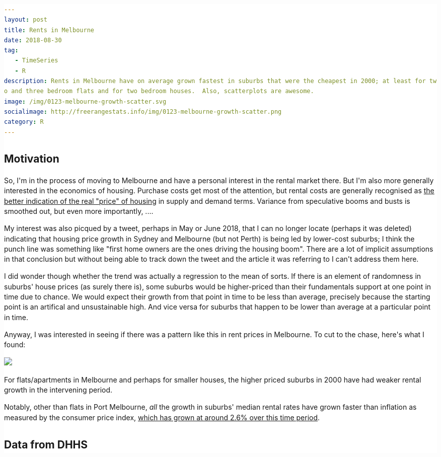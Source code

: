 ```yaml
---
layout: post
title: Rents in Melbourne
date: 2018-08-30
tag: 
   - TimeSeries
   - R
description: Rents in Melbourne have on average grown fastest in suburbs that were the cheapest in 2000; at least for two and three bedroom flats and for two bedroom houses.  Also, scatterplots are awesome.
image: /img/0123-melbourne-growth-scatter.svg
socialimage: http://freerangestats.info/img/0123-melbourne-growth-scatter.png
category: R
---
```


## Motivation

So, I'm in the process of moving to Melbourne and have a personal interest in the rental market there.  But I'm also more generally interested in the economics of housing.  Purchase costs get most of the attention, but rental costs are generally recognised as [the better indication of the real "price" of housing](https://theconversation.com/why-rents-not-property-prices-are-best-to-assess-housing-supply-and-need-driven-demand-100383) in supply and demand terms. Variance from speculative booms and busts is smoothed out, but even more importantly, ....

My interest was also picqued by a tweet, perhaps in May or June 2018, that I can no longer locate (perhaps it was deleted) indicating that housing price growth in Sydney and Melbourne (but not Perth) is being led by lower-cost suburbs; I think the punch line was something like "first home owners are the ones driving the housing boom".  There are a lot of implicit assumptions in that conclusion but without being able to track down the tweet and the article it was referring to I can't address them here.  

I did wonder though whether the trend was actually a regression to the mean of sorts. If there is an element of randomness in suburbs' house prices (as surely there is), some suburbs would be higher-priced than their fundamentals support at one point in time due to chance. We would expect their growth from that point in time to be less than average, precisely because the starting point is an artifical and unsustainable high.  And vice versa for suburbs that happen to be lower than average at a particular point in time.

Anyway, I was interested in seeing if there was a pattern like this in rent prices in Melbourne.  To cut to the chase, here's what I found:

<img src='/img/0123-melbourne-growth-scatter.svg' width='100%'>

For flats/apartments in Melbourne and perhaps for smaller houses, the higher priced suburbs in 2000 have had weaker rental growth in the intervening period.   

Notably, other than flats in Port Melbourne, *all* the growth in suburbs' median rental rates have grown faster than inflation as measured by the consumer price index, [which has grown at around 2.6% over this time period](https://www.rba.gov.au/calculator/annualDecimal.html).

## Data from DHHS
